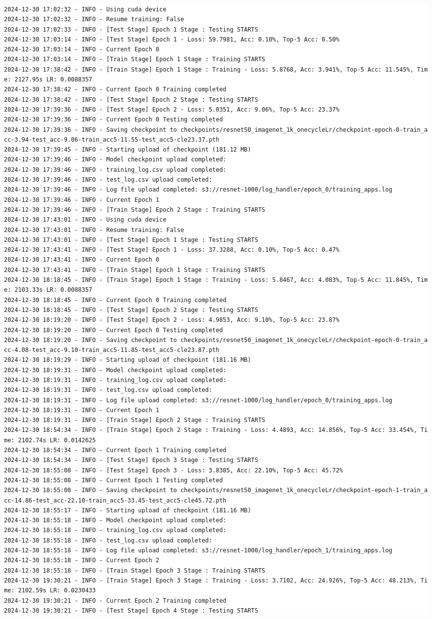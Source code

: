     2024-12-30 17:02:32 - INFO - Using cuda device
    2024-12-30 17:02:32 - INFO - Resume training: False
    2024-12-30 17:02:33 - INFO - [Test Stage] Epoch 1 Stage : Testing STARTS
    2024-12-30 17:03:14 - INFO - [Test Stage] Epoch 1 - Loss: 59.7981, Acc: 0.10%, Top-5 Acc: 0.50%
    2024-12-30 17:03:14 - INFO - Current Epoch 0
    2024-12-30 17:03:14 - INFO - [Train Stage] Epoch 1 Stage : Training STARTS
    2024-12-30 17:38:42 - INFO - [Train Stage] Epoch 1 Stage : Training - Loss: 5.8768, Acc: 3.941%, Top-5 Acc: 11.545%, Time: 2127.95s LR: 0.0088357
    2024-12-30 17:38:42 - INFO - Current Epoch 0 Training completed
    2024-12-30 17:38:42 - INFO - [Test Stage] Epoch 2 Stage : Testing STARTS
    2024-12-30 17:39:36 - INFO - [Test Stage] Epoch 2 - Loss: 5.0351, Acc: 9.06%, Top-5 Acc: 23.37%
    2024-12-30 17:39:36 - INFO - Current Epoch 0 Testing completed
    2024-12-30 17:39:36 - INFO - Saving checkpoint to checkpoints/resnet50_imagenet_1k_onecycleLr/checkpoint-epoch-0-train_acc-3.94-test_acc-9.06-train_acc5-11.55-test_acc5-cle23.37.pth
    2024-12-30 17:39:45 - INFO - Starting upload of checkpoint (181.12 MB)
    2024-12-30 17:39:46 - INFO - Model checkpoint upload completed:
    2024-12-30 17:39:46 - INFO - training_log.csv upload completed: 
    2024-12-30 17:39:46 - INFO - test_log.csv upload completed: 
    2024-12-30 17:39:46 - INFO - Log file upload completed: s3://resnet-1000/log_handler/epoch_0/training_apps.log
    2024-12-30 17:39:46 - INFO - Current Epoch 1
    2024-12-30 17:39:46 - INFO - [Train Stage] Epoch 2 Stage : Training STARTS
    2024-12-30 17:43:01 - INFO - Using cuda device
    2024-12-30 17:43:01 - INFO - Resume training: False
    2024-12-30 17:43:01 - INFO - [Test Stage] Epoch 1 Stage : Testing STARTS
    2024-12-30 17:43:41 - INFO - [Test Stage] Epoch 1 - Loss: 37.3288, Acc: 0.10%, Top-5 Acc: 0.47%
    2024-12-30 17:43:41 - INFO - Current Epoch 0
    2024-12-30 17:43:41 - INFO - [Train Stage] Epoch 1 Stage : Training STARTS
    2024-12-30 18:18:45 - INFO - [Train Stage] Epoch 1 Stage : Training - Loss: 5.8467, Acc: 4.083%, Top-5 Acc: 11.845%, Time: 2103.33s LR: 0.0088357
    2024-12-30 18:18:45 - INFO - Current Epoch 0 Training completed
    2024-12-30 18:18:45 - INFO - [Test Stage] Epoch 2 Stage : Testing STARTS
    2024-12-30 18:19:20 - INFO - [Test Stage] Epoch 2 - Loss: 4.9853, Acc: 9.10%, Top-5 Acc: 23.87%
    2024-12-30 18:19:20 - INFO - Current Epoch 0 Testing completed
    2024-12-30 18:19:20 - INFO - Saving checkpoint to checkpoints/resnet50_imagenet_1k_onecycleLr/checkpoint-epoch-0-train_acc-4.08-test_acc-9.10-train_acc5-11.85-test_acc5-cle23.87.pth
    2024-12-30 18:19:29 - INFO - Starting upload of checkpoint (181.16 MB)
    2024-12-30 18:19:31 - INFO - Model checkpoint upload completed:
    2024-12-30 18:19:31 - INFO - training_log.csv upload completed: 
    2024-12-30 18:19:31 - INFO - test_log.csv upload completed: 
    2024-12-30 18:19:31 - INFO - Log file upload completed: s3://resnet-1000/log_handler/epoch_0/training_apps.log
    2024-12-30 18:19:31 - INFO - Current Epoch 1
    2024-12-30 18:19:31 - INFO - [Train Stage] Epoch 2 Stage : Training STARTS
    2024-12-30 18:54:34 - INFO - [Train Stage] Epoch 2 Stage : Training - Loss: 4.4893, Acc: 14.856%, Top-5 Acc: 33.454%, Time: 2102.74s LR: 0.0142625
    2024-12-30 18:54:34 - INFO - Current Epoch 1 Training completed
    2024-12-30 18:54:34 - INFO - [Test Stage] Epoch 3 Stage : Testing STARTS
    2024-12-30 18:55:08 - INFO - [Test Stage] Epoch 3 - Loss: 3.8385, Acc: 22.10%, Top-5 Acc: 45.72%
    2024-12-30 18:55:08 - INFO - Current Epoch 1 Testing completed
    2024-12-30 18:55:08 - INFO - Saving checkpoint to checkpoints/resnet50_imagenet_1k_onecycleLr/checkpoint-epoch-1-train_acc-14.86-test_acc-22.10-train_acc5-33.45-test_acc5-cle45.72.pth
    2024-12-30 18:55:17 - INFO - Starting upload of checkpoint (181.16 MB)
    2024-12-30 18:55:18 - INFO - Model checkpoint upload completed:
    2024-12-30 18:55:18 - INFO - training_log.csv upload completed: 
    2024-12-30 18:55:18 - INFO - test_log.csv upload completed: 
    2024-12-30 18:55:18 - INFO - Log file upload completed: s3://resnet-1000/log_handler/epoch_1/training_apps.log
    2024-12-30 18:55:18 - INFO - Current Epoch 2
    2024-12-30 18:55:18 - INFO - [Train Stage] Epoch 3 Stage : Training STARTS
    2024-12-30 19:30:21 - INFO - [Train Stage] Epoch 3 Stage : Training - Loss: 3.7102, Acc: 24.926%, Top-5 Acc: 48.213%, Time: 2102.59s LR: 0.0230433
    2024-12-30 19:30:21 - INFO - Current Epoch 2 Training completed
    2024-12-30 19:30:21 - INFO - [Test Stage] Epoch 4 Stage : Testing STARTS
